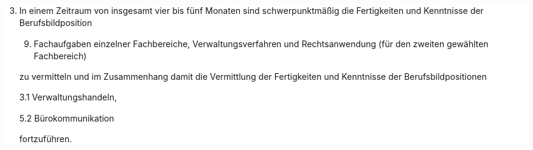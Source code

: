 
3)  In einem Zeitraum von insgesamt vier bis fünf Monaten sind
    schwerpunktmäßig die Fertigkeiten und Kenntnisse der
    Berufsbildposition

    9.  Fachaufgaben einzelner Fachbereiche, Verwaltungsverfahren und
        Rechtsanwendung (für den zweiten gewählten Fachbereich)




    zu vermitteln und im Zusammenhang damit die Vermittlung der
    Fertigkeiten und Kenntnisse der Berufsbildpositionen

    3.1 Verwaltungshandeln,


    5.2 Bürokommunikation




    fortzuführen.




